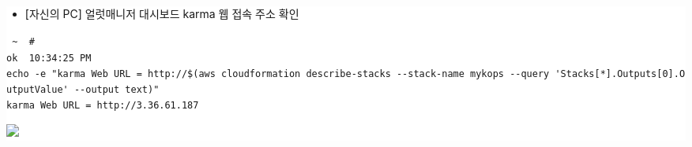 - [자신의 PC] 얼럿매니저 대시보드 karma 웹 접속 주소 확인

```
 ~  #                                                                                                                                                           ok  10:34:25 PM
echo -e "karma Web URL = http://$(aws cloudformation describe-stacks --stack-name mykops --query 'Stacks[*].Outputs[0].OutputValue' --output text)"
karma Web URL = http://3.36.61.187
```

![](https://velog.velcdn.com/images/yuran3391/post/ad973bdb-07dc-4644-9ff5-70231bdb5b5d/image.png)

